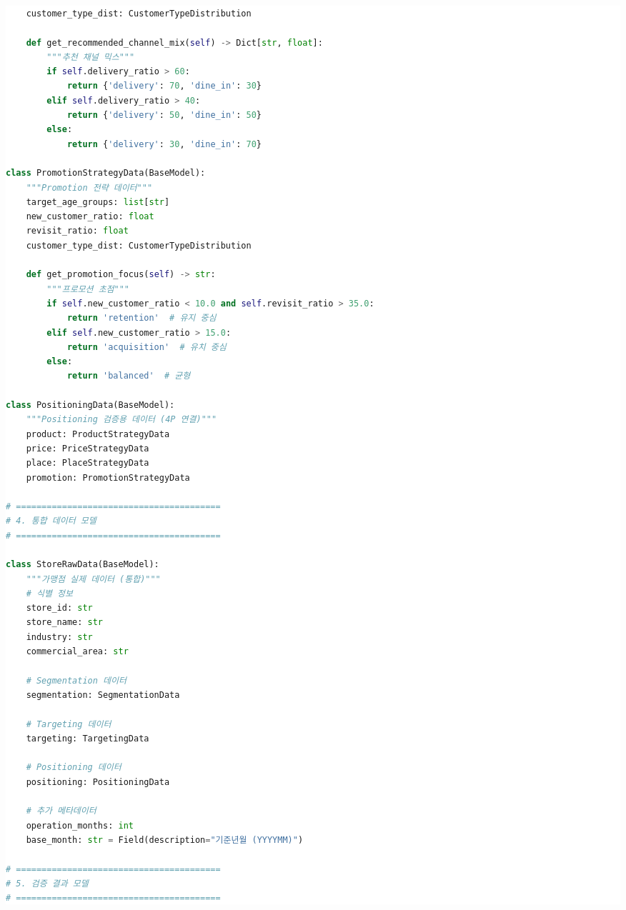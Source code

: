 ```python
    customer_type_dist: CustomerTypeDistribution
    
    def get_recommended_channel_mix(self) -> Dict[str, float]:
        """추천 채널 믹스"""
        if self.delivery_ratio > 60:
            return {'delivery': 70, 'dine_in': 30}
        elif self.delivery_ratio > 40:
            return {'delivery': 50, 'dine_in': 50}
        else:
            return {'delivery': 30, 'dine_in': 70}

class PromotionStrategyData(BaseModel):
    """Promotion 전략 데이터"""
    target_age_groups: list[str]
    new_customer_ratio: float
    revisit_ratio: float
    customer_type_dist: CustomerTypeDistribution
    
    def get_promotion_focus(self) -> str:
        """프로모션 초점"""
        if self.new_customer_ratio < 10.0 and self.revisit_ratio > 35.0:
            return 'retention'  # 유지 중심
        elif self.new_customer_ratio > 15.0:
            return 'acquisition'  # 유치 중심
        else:
            return 'balanced'  # 균형

class PositioningData(BaseModel):
    """Positioning 검증용 데이터 (4P 연결)"""
    product: ProductStrategyData
    price: PriceStrategyData
    place: PlaceStrategyData
    promotion: PromotionStrategyData

# ========================================
# 4. 통합 데이터 모델
# ========================================

class StoreRawData(BaseModel):
    """가맹점 실제 데이터 (통합)"""
    # 식별 정보
    store_id: str
    store_name: str
    industry: str
    commercial_area: str
    
    # Segmentation 데이터
    segmentation: SegmentationData
    
    # Targeting 데이터
    targeting: TargetingData
    
    # Positioning 데이터
    positioning: PositioningData
    
    # 추가 메타데이터
    operation_months: int
    base_month: str = Field(description="기준년월 (YYYYMM)")

# ========================================
# 5. 검증 결과 모델
# ========================================

```